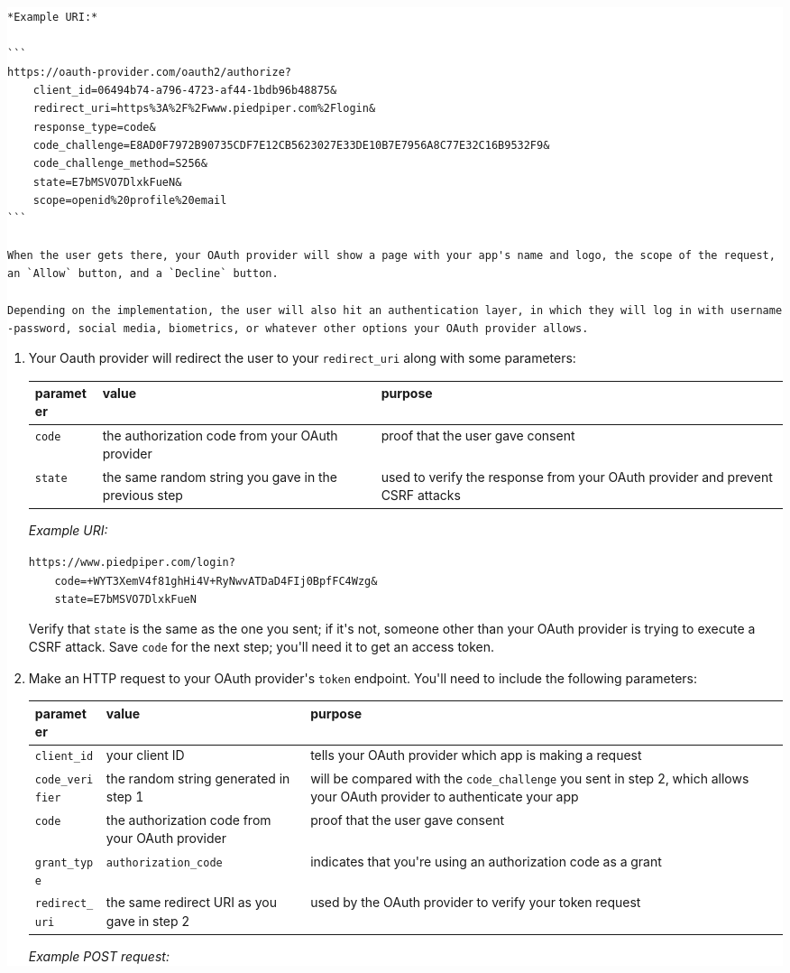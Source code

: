 	*Example URI:*

	```
	https://oauth-provider.com/oauth2/authorize?
		client_id=06494b74-a796-4723-af44-1bdb96b48875&
		redirect_uri=https%3A%2F%2Fwww.piedpiper.com%2Flogin&
		response_type=code&
		code_challenge=E8AD0F7972B90735CDF7E12CB5623027E33DE10B7E7956A8C77E32C16B9532F9&
		code_challenge_method=S256&
		state=E7bMSVO7DlxkFueN&
		scope=openid%20profile%20email
	```

	When the user gets there, your OAuth provider will show a page with your app's name and logo, the scope of the request, an `Allow` button, and a `Decline` button.

	Depending on the implementation, the user will also hit an authentication layer, in which they will log in with username-password, social media, biometrics, or whatever other options your OAuth provider allows.

1. Your Oauth provider will redirect the user to your `redirect_uri` along with some parameters:

	| parameter | value                                                | purpose                                                                       |
	|:----------|:-----------------------------------------------------|:------------------------------------------------------------------------------|
	| `code`    | the authorization code from your OAuth provider      | proof that the user gave consent                                              |
	| `state`   | the same random string you gave in the previous step | used to verify the response from your OAuth provider and prevent CSRF attacks |

	*Example URI:*

	```
	https://www.piedpiper.com/login?
		code=+WYT3XemV4f81ghHi4V+RyNwvATDaD4FIj0BpfFC4Wzg&
		state=E7bMSVO7DlxkFueN
	```

	Verify that `state` is the same as the one you sent; if it's not, someone other than your OAuth provider is trying to execute a CSRF attack.<!--TODO: link to CSRF attack on wikipedia or something-->
	Save `code` for the next step; you'll need it to get an access token.

1. Make an HTTP request to your OAuth provider's `token` endpoint.
You'll need to include the following parameters:

	| parameter       | value                                           | purpose                                                                                                                  |
	|:----------------|:------------------------------------------------|:-------------------------------------------------------------------------------------------------------------------------|
	| `client_id`     | your client ID                                  | tells your OAuth provider which app is making a request                                                                  |
	| `code_verifier` | the random string generated in step 1           | will be compared with the `code_challenge` you sent in step 2, which allows your OAuth provider to authenticate your app |
	| `code`          | the authorization code from your OAuth provider | proof that the user gave consent                                                                                         |
	| `grant_type`    | `authorization_code`                            | indicates that you're using an authorization code as a grant                                                             |
	| `redirect_uri`  | the same redirect URI as you gave in step 2     | used by the OAuth provider to verify your token request                                                                  |

	*Example POST request:*
